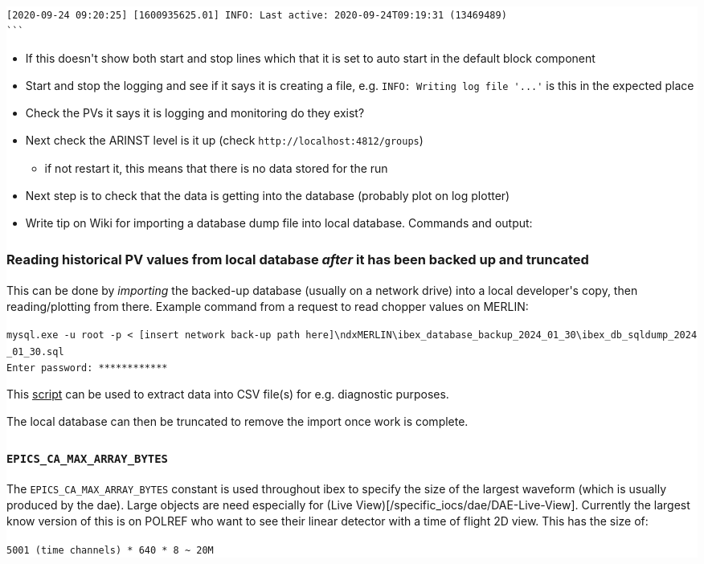     [2020-09-24 09:20:25] [1600935625.01] INFO: Last active: 2020-09-24T09:19:31 (13469489)
    ```
   - If this doesn't show both start and stop lines which that it is set to auto start in the default block component
- Start and stop the logging and see if it says it is creating a file, e.g. `INFO: Writing log file '...'` is this in the expected place
- Check the PVs it says it is logging and monitoring do they exist?
- Next check the ARINST level is it up (check `http://localhost:4812/groups`)
    - if not restart it, this means that there is no data stored for the run
- Next step is to check that the data is getting into the database (probably plot on log plotter)

- Write tip on Wiki for importing a database dump file into local database.  Commands and output:


### Reading historical PV values from local database _after_ it has been backed up and truncated

This can be done by _importing_ the backed-up database (usually on a network drive) into a local developer's copy, then reading/plotting from there.
Example command from a request to read chopper values on MERLIN:

```
mysql.exe -u root -p < [insert network back-up path here]\ndxMERLIN\ibex_database_backup_2024_01_30\ibex_db_sqldump_2024_01_30.sql
Enter password: ************
```

This [script](https://github.com/ISISComputingGroup/EPICS/blob/master/utils/query_ioclog.bat) can be used to extract data into CSV file(s) for e.g. diagnostic purposes.

The local database can then be truncated to remove the import once work is complete.

### `EPICS_CA_MAX_ARRAY_BYTES`

The `EPICS_CA_MAX_ARRAY_BYTES` constant is used throughout ibex to specify the size of the largest waveform (which is usually produced by the dae). Large objects are need especially for (Live View)[/specific_iocs/dae/DAE-Live-View]. Currently the largest know version of this is on POLREF who want to see their linear detector with a time of flight 2D view. This has the size of:

    5001 (time channels) * 640 * 8 ~ 20M
